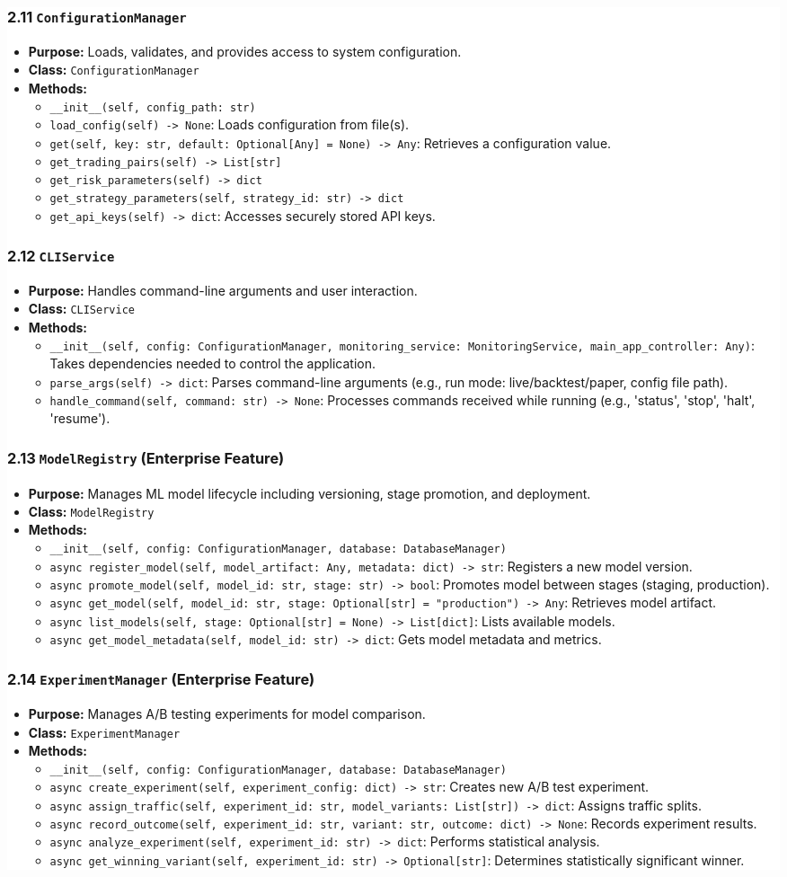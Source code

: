 ### 2.11 `ConfigurationManager`

* **Purpose:** Loads, validates, and provides access to system configuration.
* **Class:** `ConfigurationManager`
* **Methods:**
    * `__init__(self, config_path: str)`
    * `load_config(self) -> None`: Loads configuration from file(s).
    * `get(self, key: str, default: Optional[Any] = None) -> Any`: Retrieves a configuration value.
    * `get_trading_pairs(self) -> List[str]`
    * `get_risk_parameters(self) -> dict`
    * `get_strategy_parameters(self, strategy_id: str) -> dict`
    * `get_api_keys(self) -> dict`: Accesses securely stored API keys.

### 2.12 `CLIService`

* **Purpose:** Handles command-line arguments and user interaction.
* **Class:** `CLIService`
* **Methods:**
    * `__init__(self, config: ConfigurationManager, monitoring_service: MonitoringService, main_app_controller: Any)`: Takes dependencies needed to control the application.
    * `parse_args(self) -> dict`: Parses command-line arguments (e.g., run mode: live/backtest/paper, config file path).
    * `handle_command(self, command: str) -> None`: Processes commands received while running (e.g., 'status', 'stop', 'halt', 'resume').

### 2.13 `ModelRegistry` (Enterprise Feature)

* **Purpose:** Manages ML model lifecycle including versioning, stage promotion, and deployment.
* **Class:** `ModelRegistry`
* **Methods:**
    * `__init__(self, config: ConfigurationManager, database: DatabaseManager)`
    * `async register_model(self, model_artifact: Any, metadata: dict) -> str`: Registers a new model version.
    * `async promote_model(self, model_id: str, stage: str) -> bool`: Promotes model between stages (staging, production).
    * `async get_model(self, model_id: str, stage: Optional[str] = "production") -> Any`: Retrieves model artifact.
    * `async list_models(self, stage: Optional[str] = None) -> List[dict]`: Lists available models.
    * `async get_model_metadata(self, model_id: str) -> dict`: Gets model metadata and metrics.

### 2.14 `ExperimentManager` (Enterprise Feature)

* **Purpose:** Manages A/B testing experiments for model comparison.
* **Class:** `ExperimentManager`
* **Methods:**
    * `__init__(self, config: ConfigurationManager, database: DatabaseManager)`
    * `async create_experiment(self, experiment_config: dict) -> str`: Creates new A/B test experiment.
    * `async assign_traffic(self, experiment_id: str, model_variants: List[str]) -> dict`: Assigns traffic splits.
    * `async record_outcome(self, experiment_id: str, variant: str, outcome: dict) -> None`: Records experiment results.
    * `async analyze_experiment(self, experiment_id: str) -> dict`: Performs statistical analysis.
    * `async get_winning_variant(self, experiment_id: str) -> Optional[str]`: Determines statistically significant winner.
